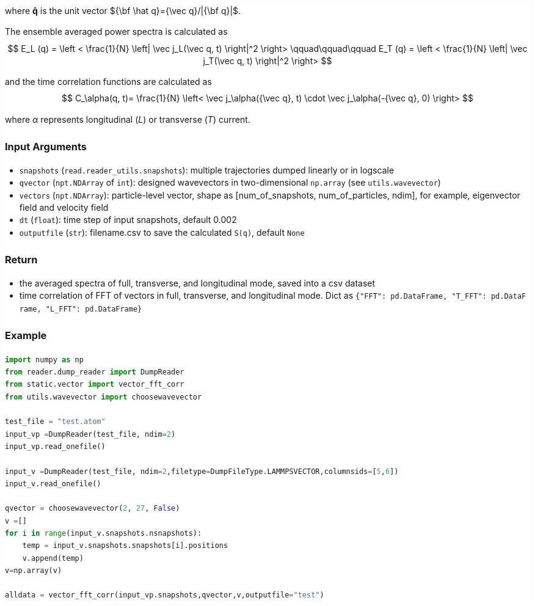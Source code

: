 where $\mathbf{\hat q}$ is the unit vector ${\bf \hat q}={\vec q}/|{\bf q}|$.

The ensemble averaged power spectra is calculated as
$$
E_L (q) = \left < \frac{1}{N} \left| \vec j_L(\vec q, t) \right|^2 \right>
\qquad\qquad\qquad
E_T (q) = \left < \frac{1}{N} \left| \vec j_T(\vec q, t) \right|^2 \right>
$$

and the time correlation functions are calculated as
$$
C_\alpha(q, t)= \frac{1}{N} \left< \vec j_\alpha({\vec q}, t) \cdot \vec j_\alpha(-{\vec q}, 0) \right>
$$

where $\alpha$ represents longitudinal ($L$) or transverse ($T$) current.

### Input Arguments
- `snapshots` (`read.reader_utils.snapshots`): multiple trajectories dumped linearly or in logscale
- `qvector` (`npt.NDArray` of `int`): designed wavevectors in two-dimensional `np.array` (see `utils.wavevector`)
- `vectors` (`npt.NDArray`): particle-level vector, shape as [num_of_snapshots, num_of_particles, ndim], for example, eigenvector field and velocity field
- `dt` (`float`): time step of input snapshots, default 0.002
- `outputfile` (`str`): filename.csv to save the calculated `S(q)`, default `None`

### Return
- the averaged spectra of full, transverse, and longitudinal mode, saved into a csv dataset
- time correlation of FFT of vectors in full, transverse, and longitudinal mode. Dict as `{"FFT": pd.DataFrame, "T_FFT": pd.DataFrame, "L_FFT": pd.DataFrame}`

### Example
```python
import numpy as np
from reader.dump_reader import DumpReader
from static.vector import vector_fft_corr
from utils.wavevector import choosewavevector

test_file = "test.atom"
input_vp =DumpReader(test_file, ndim=2)
input_vp.read_onefile()

input_v =DumpReader(test_file, ndim=2,filetype=DumpFileType.LAMMPSVECTOR,columnsids=[5,6])
input_v.read_onefile()

qvector = choosewavevector(2, 27, False)
v =[]
for i in range(input_v.snapshots.nsnapshots):
    temp = input_v.snapshots.snapshots[i].positions
    v.append(temp)
v=np.array(v)

alldata = vector_fft_corr(input_vp.snapshots,qvector,v,outputfile="test")
```